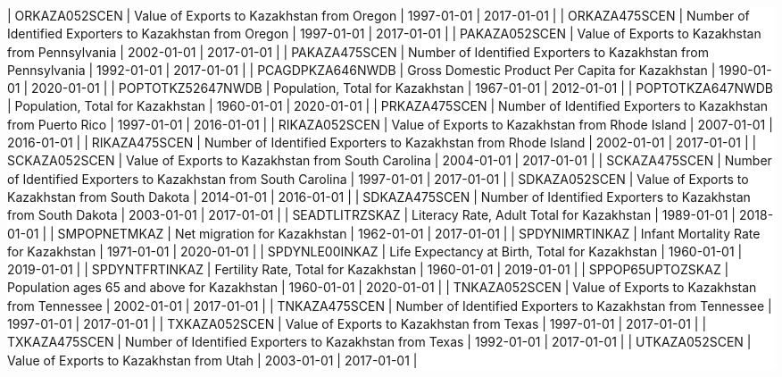 | ORKAZA052SCEN        | Value of Exports to Kazakhstan from Oregon                                                                                                                           | 1997-01-01          | 2017-01-01        |
| ORKAZA475SCEN        | Number of Identified Exporters to Kazakhstan from Oregon                                                                                                             | 1997-01-01          | 2017-01-01        |
| PAKAZA052SCEN        | Value of Exports to Kazakhstan from Pennsylvania                                                                                                                     | 2002-01-01          | 2017-01-01        |
| PAKAZA475SCEN        | Number of Identified Exporters to Kazakhstan from Pennsylvania                                                                                                       | 1992-01-01          | 2017-01-01        |
| PCAGDPKZA646NWDB     | Gross Domestic Product Per Capita for Kazakhstan                                                                                                                     | 1990-01-01          | 2020-01-01        |
| POPTOTKZ52647NWDB    | Population, Total for Kazakhstan                                                                                                                                     | 1967-01-01          | 2012-01-01        |
| POPTOTKZA647NWDB     | Population, Total for Kazakhstan                                                                                                                                     | 1960-01-01          | 2020-01-01        |
| PRKAZA475SCEN        | Number of Identified Exporters to Kazakhstan from Puerto Rico                                                                                                        | 1997-01-01          | 2016-01-01        |
| RIKAZA052SCEN        | Value of Exports to Kazakhstan from Rhode Island                                                                                                                     | 2007-01-01          | 2016-01-01        |
| RIKAZA475SCEN        | Number of Identified Exporters to Kazakhstan from Rhode Island                                                                                                       | 2002-01-01          | 2017-01-01        |
| SCKAZA052SCEN        | Value of Exports to Kazakhstan from South Carolina                                                                                                                   | 2004-01-01          | 2017-01-01        |
| SCKAZA475SCEN        | Number of Identified Exporters to Kazakhstan from South Carolina                                                                                                     | 1997-01-01          | 2017-01-01        |
| SDKAZA052SCEN        | Value of Exports to Kazakhstan from South Dakota                                                                                                                     | 2014-01-01          | 2016-01-01        |
| SDKAZA475SCEN        | Number of Identified Exporters to Kazakhstan from South Dakota                                                                                                       | 2003-01-01          | 2017-01-01        |
| SEADTLITRZSKAZ       | Literacy Rate, Adult Total for Kazakhstan                                                                                                                            | 1989-01-01          | 2018-01-01        |
| SMPOPNETMKAZ         | Net migration for Kazakhstan                                                                                                                                         | 1962-01-01          | 2017-01-01        |
| SPDYNIMRTINKAZ       | Infant Mortality Rate for Kazakhstan                                                                                                                                 | 1971-01-01          | 2020-01-01        |
| SPDYNLE00INKAZ       | Life Expectancy at Birth, Total for Kazakhstan                                                                                                                       | 1960-01-01          | 2019-01-01        |
| SPDYNTFRTINKAZ       | Fertility Rate, Total for Kazakhstan                                                                                                                                 | 1960-01-01          | 2019-01-01        |
| SPPOP65UPTOZSKAZ     | Population ages 65 and above for Kazakhstan                                                                                                                          | 1960-01-01          | 2020-01-01        |
| TNKAZA052SCEN        | Value of Exports to Kazakhstan from Tennessee                                                                                                                        | 2002-01-01          | 2017-01-01        |
| TNKAZA475SCEN        | Number of Identified Exporters to Kazakhstan from Tennessee                                                                                                          | 1997-01-01          | 2017-01-01        |
| TXKAZA052SCEN        | Value of Exports to Kazakhstan from Texas                                                                                                                            | 1997-01-01          | 2017-01-01        |
| TXKAZA475SCEN        | Number of Identified Exporters to Kazakhstan from Texas                                                                                                              | 1992-01-01          | 2017-01-01        |
| UTKAZA052SCEN        | Value of Exports to Kazakhstan from Utah                                                                                                                             | 2003-01-01          | 2017-01-01        |